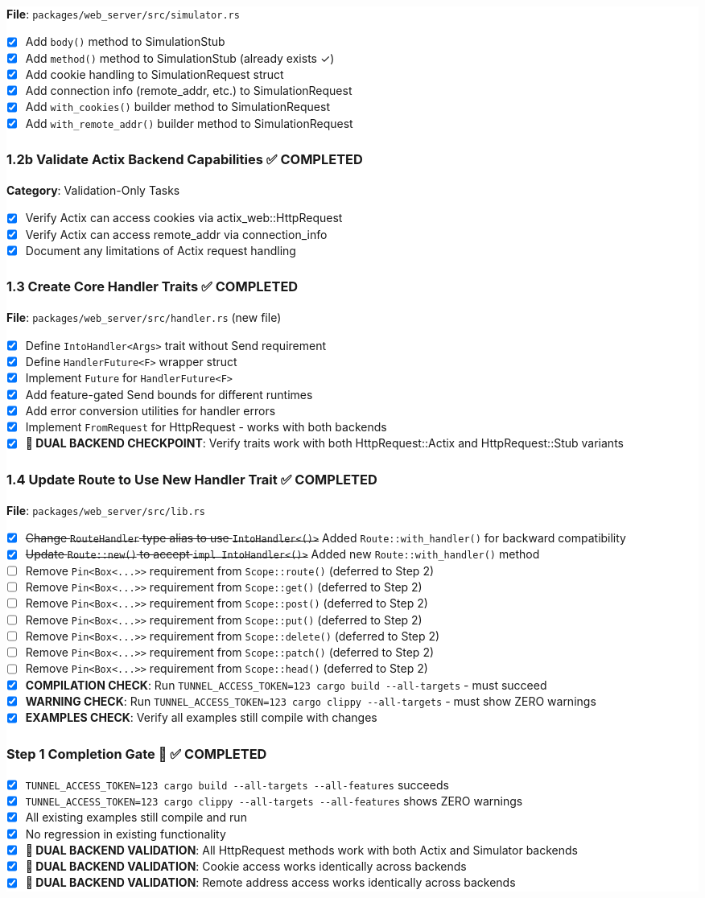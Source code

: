 **File**: `packages/web_server/src/simulator.rs`

- [x] Add `body()` method to SimulationStub
- [x] Add `method()` method to SimulationStub (already exists ✓)
- [x] Add cookie handling to SimulationRequest struct
- [x] Add connection info (remote_addr, etc.) to SimulationRequest
- [x] Add `with_cookies()` builder method to SimulationRequest
- [x] Add `with_remote_addr()` builder method to SimulationRequest

### 1.2b Validate Actix Backend Capabilities ✅ COMPLETED

**Category**: Validation-Only Tasks

- [x] Verify Actix can access cookies via actix_web::HttpRequest
- [x] Verify Actix can access remote_addr via connection_info
- [x] Document any limitations of Actix request handling

### 1.3 Create Core Handler Traits ✅ COMPLETED

**File**: `packages/web_server/src/handler.rs` (new file)

- [x] Define `IntoHandler<Args>` trait without Send requirement
- [x] Define `HandlerFuture<F>` wrapper struct
- [x] Implement `Future` for `HandlerFuture<F>`
- [x] Add feature-gated Send bounds for different runtimes
- [x] Add error conversion utilities for handler errors
- [x] Implement `FromRequest` for HttpRequest - works with both backends
- [x] **🚨 DUAL BACKEND CHECKPOINT**: Verify traits work with both HttpRequest::Actix and HttpRequest::Stub variants

### 1.4 Update Route to Use New Handler Trait ✅ COMPLETED

**File**: `packages/web_server/src/lib.rs`

- [x] ~~Change `RouteHandler` type alias to use `IntoHandler<()>`~~ Added `Route::with_handler()` for backward compatibility
- [x] ~~Update `Route::new()` to accept `impl IntoHandler<()>`~~ Added new `Route::with_handler()` method
- [ ] Remove `Pin<Box<...>>` requirement from `Scope::route()` (deferred to Step 2)
- [ ] Remove `Pin<Box<...>>` requirement from `Scope::get()` (deferred to Step 2)
- [ ] Remove `Pin<Box<...>>` requirement from `Scope::post()` (deferred to Step 2)
- [ ] Remove `Pin<Box<...>>` requirement from `Scope::put()` (deferred to Step 2)
- [ ] Remove `Pin<Box<...>>` requirement from `Scope::delete()` (deferred to Step 2)
- [ ] Remove `Pin<Box<...>>` requirement from `Scope::patch()` (deferred to Step 2)
- [ ] Remove `Pin<Box<...>>` requirement from `Scope::head()` (deferred to Step 2)
- [x] **COMPILATION CHECK**: Run `TUNNEL_ACCESS_TOKEN=123 cargo build --all-targets` - must succeed
- [x] **WARNING CHECK**: Run `TUNNEL_ACCESS_TOKEN=123 cargo clippy --all-targets` - must show ZERO warnings
- [x] **EXAMPLES CHECK**: Verify all examples still compile with changes

### Step 1 Completion Gate 🚦 ✅ COMPLETED

- [x] `TUNNEL_ACCESS_TOKEN=123 cargo build --all-targets --all-features` succeeds
- [x] `TUNNEL_ACCESS_TOKEN=123 cargo clippy --all-targets --all-features` shows ZERO warnings
- [x] All existing examples still compile and run
- [x] No regression in existing functionality
- [x] **🚨 DUAL BACKEND VALIDATION**: All HttpRequest methods work with both Actix and Simulator backends
- [x] **🚨 DUAL BACKEND VALIDATION**: Cookie access works identically across backends
- [x] **🚨 DUAL BACKEND VALIDATION**: Remote address access works identically across backends
